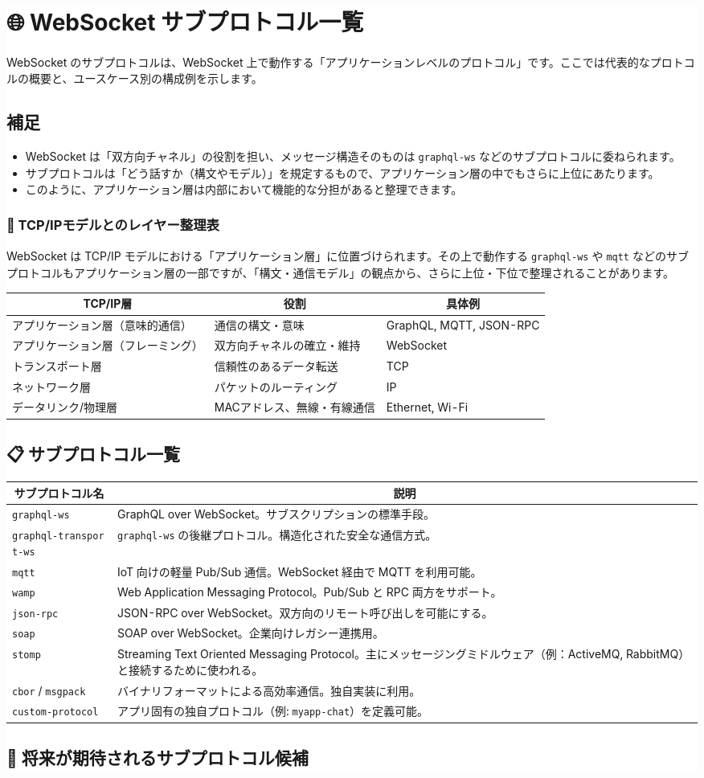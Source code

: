 # 🌐 WebSocket サブプロトコル一覧

WebSocket のサブプロトコルは、WebSocket 上で動作する「アプリケーションレベルのプロトコル」です。ここでは代表的なプロトコルの概要と、ユースケース別の構成例を示します。

## 補足

- WebSocket は「双方向チャネル」の役割を担い、メッセージ構造そのものは `graphql-ws` などのサブプロトコルに委ねられます。
- サブプロトコルは「どう話すか（構文やモデル）」を規定するもので、アプリケーション層の中でもさらに上位にあたります。
- このように、アプリケーション層は内部において機能的な分担があると整理できます。


### 🧱 TCP/IPモデルとのレイヤー整理表

WebSocket は TCP/IP モデルにおける「アプリケーション層」に位置づけられます。その上で動作する `graphql-ws` や `mqtt` などのサブプロトコルもアプリケーション層の一部ですが、「構文・通信モデル」の観点から、さらに上位・下位で整理されることがあります。

| TCP/IP層 | 役割 | 具体例 |
|----------|------|--------|
| アプリケーション層（意味的通信） | 通信の構文・意味 | GraphQL, MQTT, JSON-RPC |
| アプリケーション層（フレーミング） | 双方向チャネルの確立・維持 | WebSocket |
| トランスポート層 | 信頼性のあるデータ転送 | TCP |
| ネットワーク層 | パケットのルーティング | IP |
| データリンク/物理層 | MACアドレス、無線・有線通信 | Ethernet, Wi-Fi |



## 📋 サブプロトコル一覧

| サブプロトコル名 | 説明 |
|------------------|------|
| `graphql-ws` | GraphQL over WebSocket。サブスクリプションの標準手段。 |
| `graphql-transport-ws` | `graphql-ws` の後継プロトコル。構造化された安全な通信方式。 |
| `mqtt` | IoT 向けの軽量 Pub/Sub 通信。WebSocket 経由で MQTT を利用可能。 |
| `wamp` | Web Application Messaging Protocol。Pub/Sub と RPC 両方をサポート。 |
| `json-rpc` | JSON-RPC over WebSocket。双方向のリモート呼び出しを可能にする。 |
| `soap` | SOAP over WebSocket。企業向けレガシー連携用。 |
| `stomp` | Streaming Text Oriented Messaging Protocol。主にメッセージングミドルウェア（例：ActiveMQ, RabbitMQ）と接続するために使われる。 |
| `cbor` / `msgpack` | バイナリフォーマットによる高効率通信。独自実装に利用。 |
| `custom-protocol` | アプリ固有の独自プロトコル（例: `myapp-chat`）を定義可能。 |

## 🔮 将来が期待されるサブプロトコル候補
